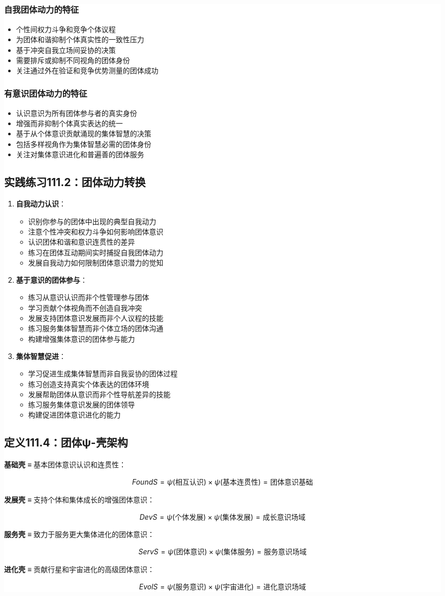 ### **自我团体动力的特征**
- 个性间权力斗争和竞争个体议程
- 为团体和谐抑制个体真实性的一致性压力
- 基于冲突自我立场间妥协的决策
- 需要排斥或抑制不同视角的团体身份
- 关注通过外在验证和竞争优势测量的团体成功

### **有意识团体动力的特征**
- 认识意识为所有团体参与者的真实身份
- 增强而非抑制个体真实表达的统一
- 基于从个体意识贡献涌现的集体智慧的决策
- 包括多样视角作为集体智慧必需的团体身份
- 关注对集体意识进化和普遍善的团体服务

## 实践练习111.2：团体动力转换

1. **自我动力认识**：
   - 识别你参与的团体中出现的典型自我动力
   - 注意个性冲突和权力斗争如何影响团体意识
   - 认识团体和谐和意识连贯性的差异
   - 练习在团体互动期间实时捕捉自我团体动力
   - 发展自我动力如何限制团体意识潜力的觉知

2. **基于意识的团体参与**：
   - 练习从意识认识而非个性管理参与团体
   - 学习贡献个体视角而不创造自我冲突
   - 发展支持团体意识发展而非个人议程的技能
   - 练习服务集体智慧而非个体立场的团体沟通
   - 构建增强集体意识的团体参与能力

3. **集体智慧促进**：
   - 学习促进生成集体智慧而非自我妥协的团体过程
   - 练习创造支持真实个体表达的团体环境
   - 发展帮助团体从意识而非个性导航差异的技能
   - 练习服务集体意识发展的团体领导
   - 构建促进团体意识进化的能力

## 定义111.4：团体ψ-壳架构

**基础壳** ≡ 基本团体意识认识和连贯性：

$$FoundS = \psi(\text{相互认识}) \times \psi(\text{基本连贯性}) = \text{团体意识基础}$$

**发展壳** ≡ 支持个体和集体成长的增强团体意识：

$$DevS = \psi(\text{个体发展}) \times \psi(\text{集体发展}) = \text{成长意识场域}$$

**服务壳** ≡ 致力于服务更大集体进化的团体意识：

$$ServS = \psi(\text{团体意识}) \times \psi(\text{集体服务}) = \text{服务意识场域}$$

**进化壳** ≡ 贡献行星和宇宙进化的高级团体意识：

$$EvolS = \psi(\text{服务意识}) \times \psi(\text{宇宙进化}) = \text{进化意识场域}$$
